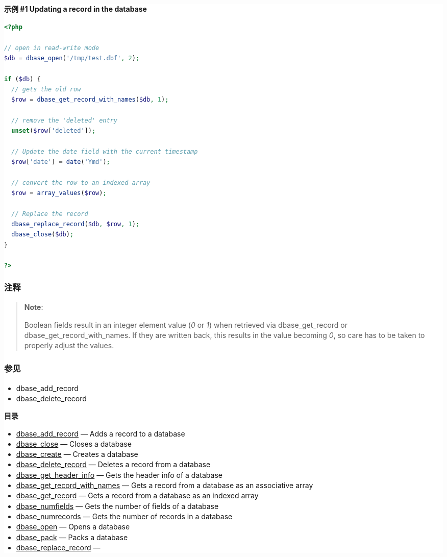 **示例 \#1 Updating a record in the database**

``` php
<?php

// open in read-write mode
$db = dbase_open('/tmp/test.dbf', 2);

if ($db) {
  // gets the old row
  $row = dbase_get_record_with_names($db, 1);
  
  // remove the 'deleted' entry
  unset($row['deleted']);
  
  // Update the date field with the current timestamp
  $row['date'] = date('Ymd');
  
  // convert the row to an indexed array
  $row = array_values($row);

  // Replace the record
  dbase_replace_record($db, $row, 1);
  dbase_close($db);
}

?>
```

### 注释

> **Note**:
>
> Boolean fields result in an <span class="type">integer</span> element
> value (*0* or *1*) when retrieved via <span
> class="function">dbase\_get\_record</span> or <span
> class="function">dbase\_get\_record\_with\_names</span>. If they are
> written back, this results in the value becoming *0*, so care has to
> be taken to properly adjust the values.

### 参见

-   <span class="function">dbase\_add\_record</span>
-   <span class="function">dbase\_delete\_record</span>

**目录**

-   [dbase\_add\_record](/book/dbase.html#dbase_add_record) — Adds a
    record to a database
-   [dbase\_close](/book/dbase.html#dbase_close) — Closes a database
-   [dbase\_create](/book/dbase.html#dbase_create) — Creates a database
-   [dbase\_delete\_record](/book/dbase.html#dbase_delete_record) —
    Deletes a record from a database
-   [dbase\_get\_header\_info](/book/dbase.html#dbase_get_header_info) —
    Gets the header info of a database
-   [dbase\_get\_record\_with\_names](/book/dbase.html#dbase_get_record_with_names)
    — Gets a record from a database as an associative array
-   [dbase\_get\_record](/book/dbase.html#dbase_get_record) — Gets a
    record from a database as an indexed array
-   [dbase\_numfields](/book/dbase.html#dbase_numfields) — Gets the
    number of fields of a database
-   [dbase\_numrecords](/book/dbase.html#dbase_numrecords) — Gets the
    number of records in a database
-   [dbase\_open](/book/dbase.html#dbase_open) — Opens a database
-   [dbase\_pack](/book/dbase.html#dbase_pack) — Packs a database
-   [dbase\_replace\_record](/book/dbase.html#dbase_replace_record) —